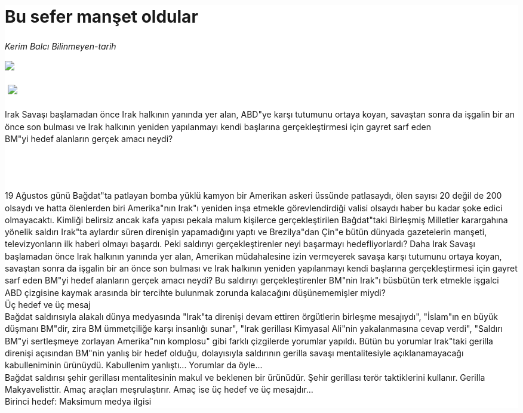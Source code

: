 # Bu sefer manşet oldular

*Kerim Balcı Bilinmeyen-tarih*

<div>
 <font>
  <img border="0" height="1" src="/web/20050131053458im_/http://www.aksiyon.com.tr/images/blank.gif"/>
 </font>
 <font class="content">
  <p>
   <img border="0" hspace="5" src="http://web.archive.org/web/20050131053458im_/http://www.aksiyon.com.tr/resim/455/44.jpg" vspace="5"/>
  </p>
 </font>
 <font class="content">
  Irak Savaşı başlamadan önce Irak halkının yanında yer alan,  ABD"ye karşı tutumunu ortaya koyan, savaştan sonra da işgalin bir an önce son bulması ve Irak halkının yeniden yapılanmayı kendi başlarına gerçekleştirmesi için gayret sarf eden
  <br>
   BM"yi hedef alanların gerçek amacı neydi?
   <br>
   </br>
  </br>
 </font>
 <br/>
 <p>
  <font class="content">
   19 Ağustos günü Bağdat"ta patlayan bomba yüklü kamyon bir Amerikan askeri üssünde patlasaydı, ölen sayısı 20 değil de 200 olsaydı ve hatta ölenlerden biri Amerika"nın Irak"ı yeniden inşa etmekle görevlendirdiği valisi olsaydı haber bu kadar şoke edici olmayacaktı. Kimliği belirsiz ancak kafa yapısı pekala malum kişilerce gerçekleştirilen Bağdat"taki Birleşmiş Milletler karargahına yönelik saldırı Irak"ta aylardır süren direnişin yapamadığını yaptı ve Brezilya"dan Çin"e bütün dünyada gazetelerin manşeti, televizyonların ilk haberi olmayı başardı. Peki saldırıyı gerçekleştirenler neyi başarmayı hedefliyorlardı? Daha Irak Savaşı başlamadan önce Irak halkının yanında yer alan, Amerikan müdahalesine izin vermeyerek savaşa karşı tutumunu ortaya koyan, savaştan sonra da işgalin bir an önce son bulması ve Irak halkının yeniden yapılanmayı kendi başlarına gerçekleştirmesi için gayret sarf eden BM"yi hedef alanların gerçek amacı neydi? Bu saldırıyı gerçekleştirenler BM"nin Irak"ı büsbütün terk etmekle işgalci ABD çizgisine kaymak arasında bir tercihte bulunmak zorunda kalacağını düşünememişler miydi?
   <br>
    Üç hedef ve üç mesaj
    <br>
     Bağdat saldırısıyla alakalı dünya medyasında "Irak"ta direnişi devam ettiren örgütlerin birleşme mesajıydı", "İslam"ın en büyük düşmanı BM"dir, zira BM ümmetçiliğe karşı insanlığı sunar", "Irak gerillası Kimyasal Ali"nin yakalanmasına cevap verdi", "Saldırı BM"yi sertleşmeye zorlayan Amerika"nın komplosu" gibi farklı çizgilerde yorumlar yapıldı. Bütün bu yorumlar Irak"taki gerilla direnişi açısından BM"nin yanlış bir hedef olduğu, dolayısıyla saldırının gerilla savaşı mentalitesiyle açıklanamayacağı kabulleniminin ürünüydü. Kabullenim yanlıştı... Yorumlar da öyle...
     <br/>
     Bağdat saldırısı şehir gerillası mentalitesinin makul ve beklenen bir ürünüdür. Şehir gerillası terör taktiklerini kullanır. Gerilla Makyavelisttir. Amaç araçları meşrulaştırır. Amaç ise üç hedef ve üç mesajdır...
     <br/>
     Birinci hedef: Maksimum medya ilgisi
     <br/>